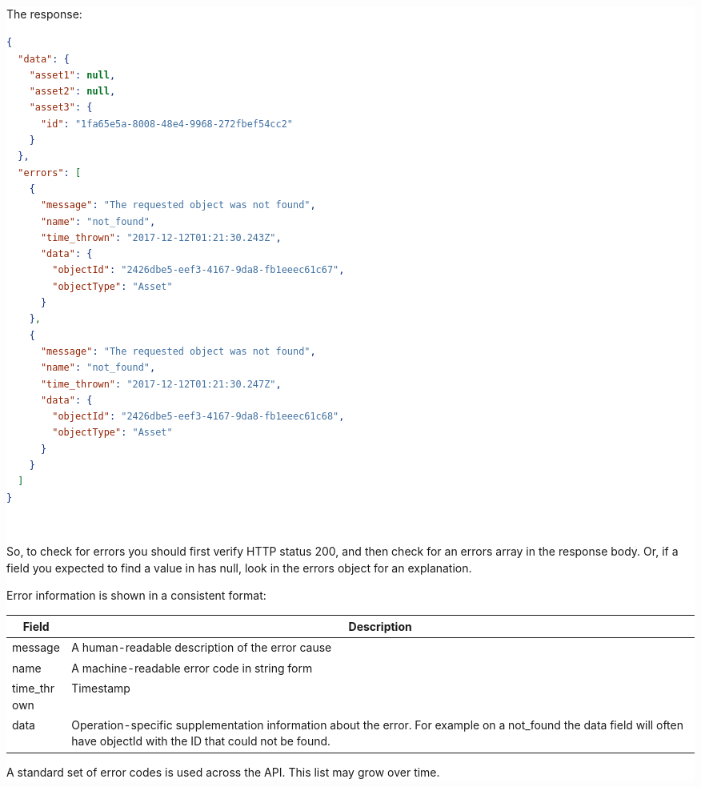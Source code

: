 
The response:

```json
{
  "data": {
    "asset1": null,
    "asset2": null,
    "asset3": {
      "id": "1fa65e5a-8008-48e4-9968-272fbef54cc2"
    }
  },
  "errors": [
    {
      "message": "The requested object was not found",
      "name": "not_found",
      "time_thrown": "2017-12-12T01:21:30.243Z",
      "data": {
        "objectId": "2426dbe5-eef3-4167-9da8-fb1eeec61c67",
        "objectType": "Asset"
      }
    },
    {
      "message": "The requested object was not found",
      "name": "not_found",
      "time_thrown": "2017-12-12T01:21:30.247Z",
      "data": {
        "objectId": "2426dbe5-eef3-4167-9da8-fb1eeec61c68",
        "objectType": "Asset"
      }
    }
  ]
}
```

<br>

So, to check for errors you should first verify HTTP status 200, and then check for an errors array in the response body. Or, if a field you expected to find a value in has null, look in the errors object for an explanation.

Error information is shown in a consistent format:


| Field | Description |
| ----- | ----------- |
| message	| A human-readable description of the error cause |
| name	| A machine-readable error code in string form |
| time_thrown	| Timestamp |
| data	| Operation-specific supplementation information about the error. For example on a not_found the data field will often have objectId with the ID that could not be found. |

A standard set of error codes is used across the API. This list may grow over time. 
